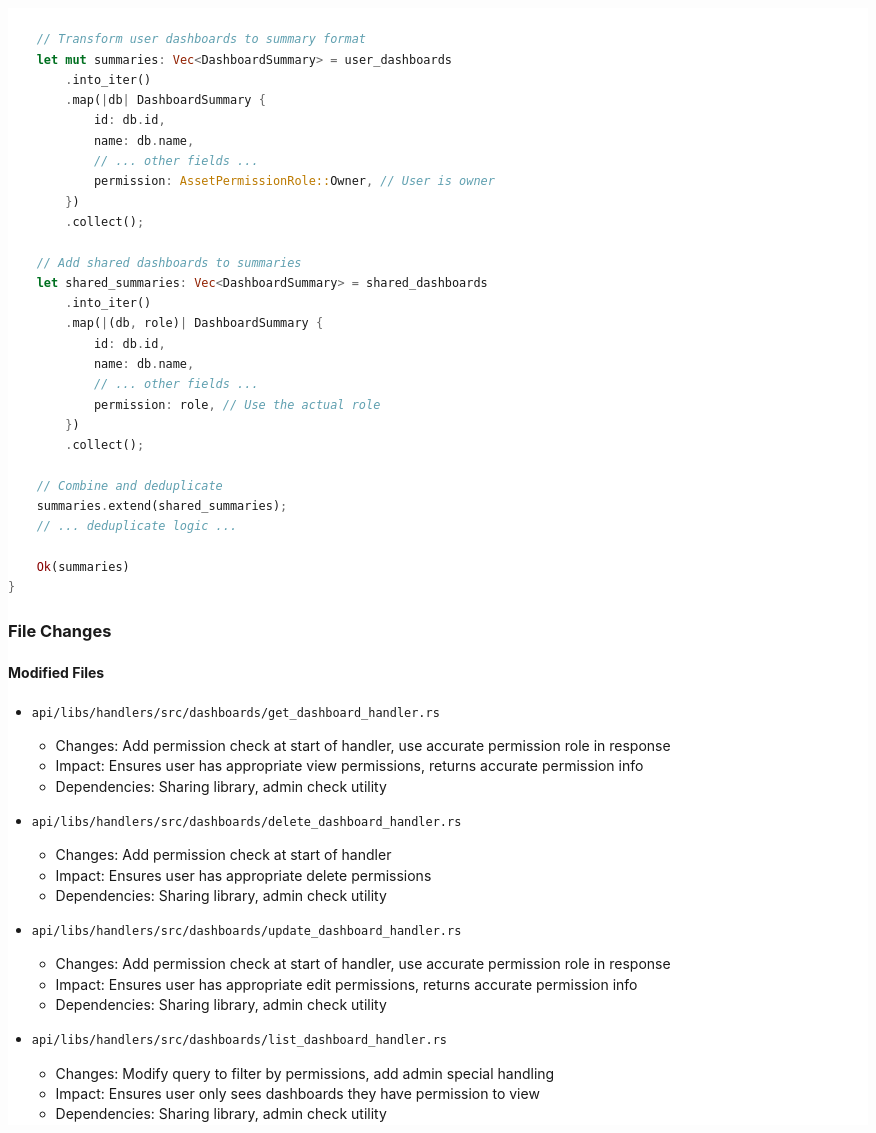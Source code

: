 ```rust
    
    // Transform user dashboards to summary format
    let mut summaries: Vec<DashboardSummary> = user_dashboards
        .into_iter()
        .map(|db| DashboardSummary {
            id: db.id,
            name: db.name,
            // ... other fields ...
            permission: AssetPermissionRole::Owner, // User is owner
        })
        .collect();
    
    // Add shared dashboards to summaries
    let shared_summaries: Vec<DashboardSummary> = shared_dashboards
        .into_iter()
        .map(|(db, role)| DashboardSummary {
            id: db.id,
            name: db.name,
            // ... other fields ...
            permission: role, // Use the actual role
        })
        .collect();
    
    // Combine and deduplicate
    summaries.extend(shared_summaries);
    // ... deduplicate logic ...
    
    Ok(summaries)
}
```

### File Changes 

#### Modified Files
- `api/libs/handlers/src/dashboards/get_dashboard_handler.rs`
  - Changes: Add permission check at start of handler, use accurate permission role in response
  - Impact: Ensures user has appropriate view permissions, returns accurate permission info
  - Dependencies: Sharing library, admin check utility

- `api/libs/handlers/src/dashboards/delete_dashboard_handler.rs`
  - Changes: Add permission check at start of handler
  - Impact: Ensures user has appropriate delete permissions
  - Dependencies: Sharing library, admin check utility

- `api/libs/handlers/src/dashboards/update_dashboard_handler.rs`
  - Changes: Add permission check at start of handler, use accurate permission role in response
  - Impact: Ensures user has appropriate edit permissions, returns accurate permission info
  - Dependencies: Sharing library, admin check utility

- `api/libs/handlers/src/dashboards/list_dashboard_handler.rs`
  - Changes: Modify query to filter by permissions, add admin special handling
  - Impact: Ensures user only sees dashboards they have permission to view
  - Dependencies: Sharing library, admin check utility
